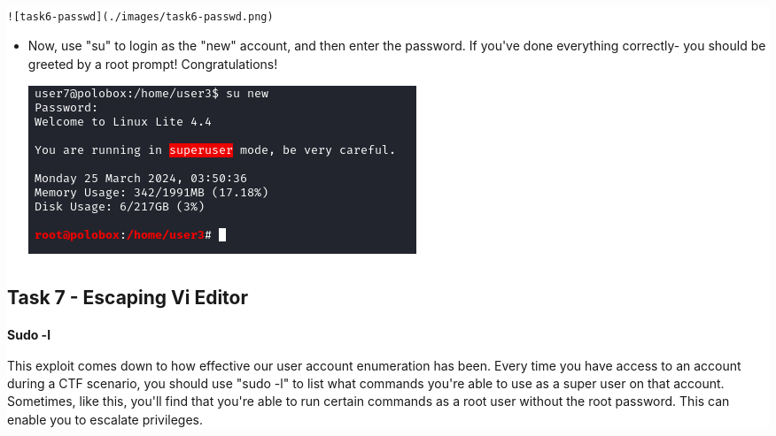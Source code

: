     ![task6-passwd](./images/task6-passwd.png)

* Now, use "su" to login as the "new" account, and then enter the password. If you've done everything correctly- you should be greeted by a root prompt! Congratulations! 

    ![task6-new](./images/task6-new.png)

## Task 7 - Escaping Vi Editor

**Sudo -l**

This exploit comes down to how effective our user account enumeration has been. Every time you have access to an account during a CTF scenario, you should use "sudo -l" to list what commands you're able to use as a super user on that account. Sometimes, like this, you'll find that you're able to run certain commands as a root user without the root password. This can enable you to escalate privileges.
